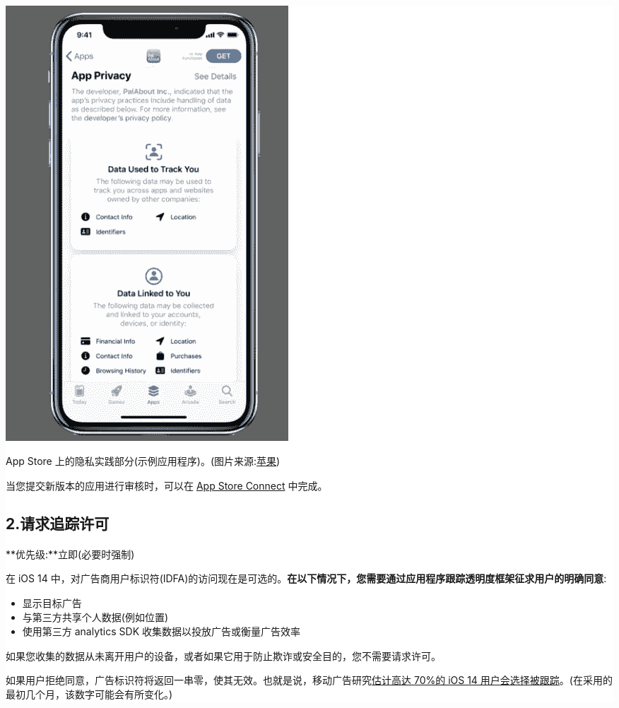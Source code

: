 ![](img/f86e71b1ca994d9614ec92dccda12fcc.png)

App Store 上的隐私实践部分(示例应用程序)。(图片来源:[苹果](https://developer.apple.com/app-store/user-privacy-and-data-use/))

当您提交新版本的应用进行审核时，可以在 [App Store Connect](https://appstoreconnect.apple.com/) 中完成。

## 2.请求追踪许可

**优先级:**立即(必要时强制)

在 iOS 14 中，对广告商用户标识符(IDFA)的访问现在是可选的。**在以下情况下，您需要通过应用程序跟踪透明度框架征求用户的明确同意**:

*   显示目标广告
*   与第三方共享个人数据(例如位置)
*   使用第三方 analytics SDK 收集数据以投放广告或衡量广告效率

如果您收集的数据从未离开用户的设备，或者如果它用于防止欺诈或安全目的，您不需要请求许可。

如果用户拒绝同意，广告标识符将返回一串零，使其无效。也就是说，移动广告研究[估计高达 70%的 iOS 14 用户会选择被跟踪](https://www.adcolony.com/blog/2020/08/30/mobile-monday-study-shows-idfa-opt-in-rates-could-be-up-to-70-two-thirds-of-mobile-gamers-are-playing-more-than-before/)。(在采用的最初几个月，该数字可能会有所变化。)
